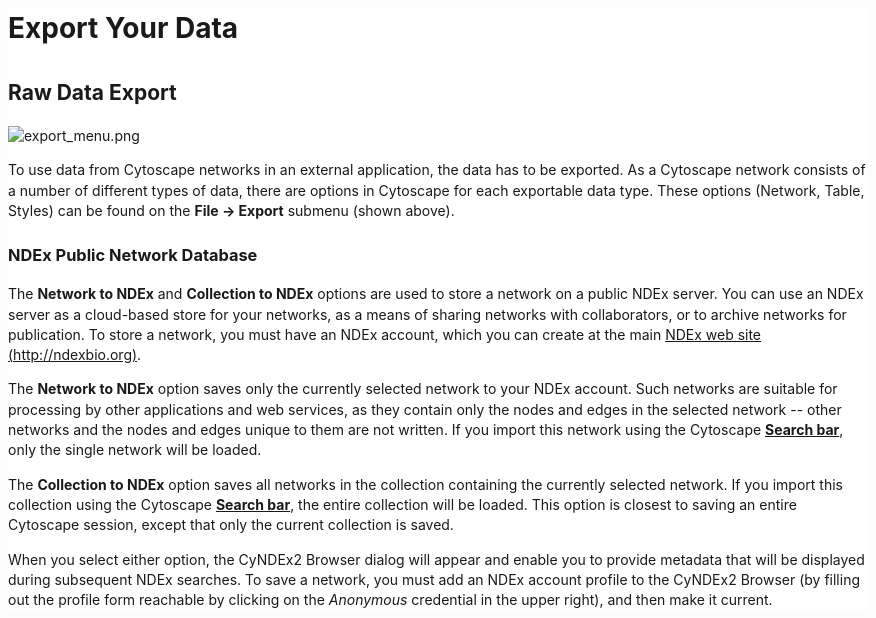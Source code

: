 <a id="export_your_data"> </a>
# Export Your Data

## Raw Data Export

![export\_menu.png](_static/images/Export/export_menu.png)

To use data from Cytoscape networks in an external application, the data has to be exported.
As a Cytoscape network consists of a number of different types of data, there are options 
in Cytoscape for each exportable data type. These options (Network, Table, Styles) can be found on the
**File → Export** submenu (shown above). 

<a id="export_ndex"> </a>
### NDEx Public Network Database

The **Network to NDEx** and **Collection to NDEx** options are used to store a network on a public NDEx server. You can use an NDEx server as a cloud-based store for your networks, as a means of sharing networks with collaborators, or to archive networks for publication. To store a network, you must have an NDEx account, which you can create at the main [NDEx web site (http://ndexbio.org)](http://ndexbio.org). 

The **Network to NDEx** option saves only the currently selected network to your NDEx account. Such networks are suitable for processing by other applications and web services, as they contain only the nodes and edges in the selected network -- other networks and the nodes and edges unique to them are not written. If you import this network using the Cytoscape [**Search bar**](Creating_Networks.html#example-retrieving-networks-from-ndex), only the single network will be loaded.

The **Collection to NDEx** option saves all networks in the collection containing the currently selected network. If you import this collection using the Cytoscape [**Search bar**](Creating_Networks.html#example-retrieving-networks-from-ndex), the entire collection will be loaded. This option is closest to saving an entire Cytoscape session, except that only the current collection is saved.

When you select either option, the CyNDEx2 Browser dialog will appear and enable you to provide metadata that will be displayed during subsequent NDEx searches. To save a network, you must add an NDEx account profile to the CyNDEx2 Browser (by filling out the profile form reachable by clicking on the *Anonymous* credential in the upper right), and then make it current.
